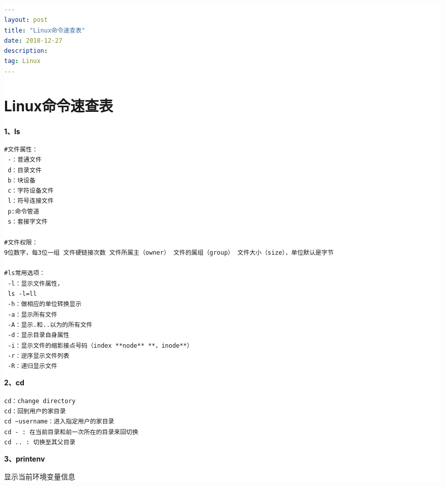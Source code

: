 ```yaml
---
layout: post
title: "Linux命令速查表"
date: 2018-12-27
description: 
tag: Linux
---
```


# Linux命令速查表

**1、ls**

```shell
#文件属性： 
 -：普通文件 
 d：目录文件 
 b：块设备 
 c：字符设备文件 
 l：符号连接文件 
 p:命令管道 
 s：套接字文件
 
#文件权限： 
9位数字，每3位一组 文件硬链接次数 文件所属主（owner） 文件的属组（group） 文件大小（size），单位默认是字节 

#ls常用选项： 
 -l：显示文件属性，
 ls -l=ll 
 -h：做相应的单位转换显示 
 -a：显示所有文件 
 -A：显示.和..以为的所有文件 
 -d：显示目录自身属性 
 -i：显示文件的缩影接点号码（index **node** **，inode**） 
 -r：逆序显示文件列表 
 -R：递归显示文件
```



**2、cd**

```shell
cd：change directory 
cd：回到用户的家目录 
cd ~username：进入指定用户的家目录 
cd - : 在当前目录和前一次所在的目录来回切换 
cd .. : 切换至其父目录
```

**3、printenv**

显示当前环境变量信息

